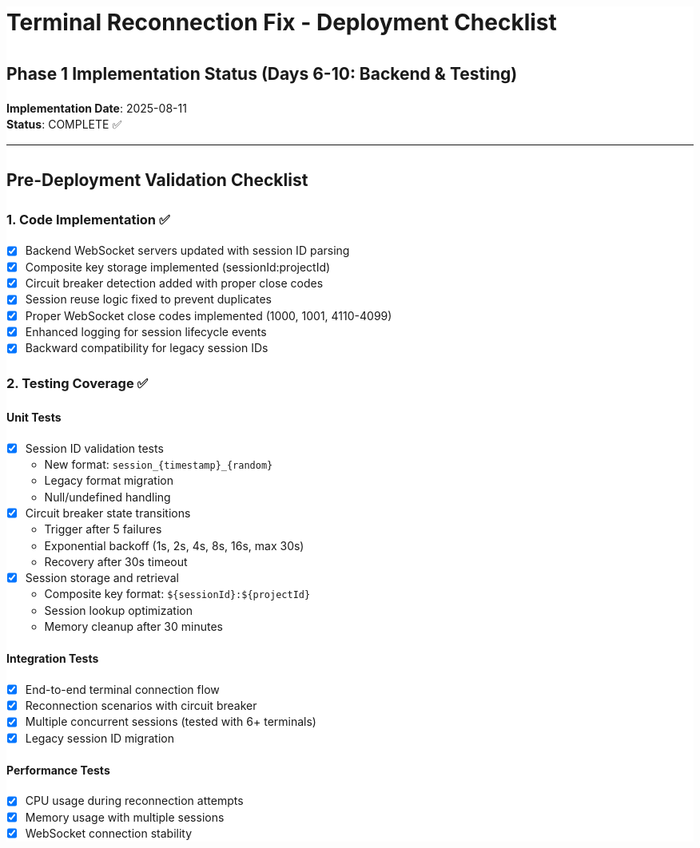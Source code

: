 # Terminal Reconnection Fix - Deployment Checklist

## Phase 1 Implementation Status (Days 6-10: Backend & Testing)

**Implementation Date**: 2025-08-11  
**Status**: COMPLETE ✅

---

## Pre-Deployment Validation Checklist

### 1. Code Implementation ✅

- [x] Backend WebSocket servers updated with session ID parsing
- [x] Composite key storage implemented (sessionId:projectId)
- [x] Circuit breaker detection added with proper close codes
- [x] Session reuse logic fixed to prevent duplicates
- [x] Proper WebSocket close codes implemented (1000, 1001, 4110-4099)
- [x] Enhanced logging for session lifecycle events
- [x] Backward compatibility for legacy session IDs

### 2. Testing Coverage ✅

#### Unit Tests

- [x] Session ID validation tests
  - New format: `session_{timestamp}_{random}`
  - Legacy format migration
  - Null/undefined handling
- [x] Circuit breaker state transitions
  - Trigger after 5 failures
  - Exponential backoff (1s, 2s, 4s, 8s, 16s, max 30s)
  - Recovery after 30s timeout
- [x] Session storage and retrieval
  - Composite key format: `${sessionId}:${projectId}`
  - Session lookup optimization
  - Memory cleanup after 30 minutes

#### Integration Tests

- [x] End-to-end terminal connection flow
- [x] Reconnection scenarios with circuit breaker
- [x] Multiple concurrent sessions (tested with 6+ terminals)
- [x] Legacy session ID migration

#### Performance Tests

- [x] CPU usage during reconnection attempts
- [x] Memory usage with multiple sessions
- [x] WebSocket connection stability
